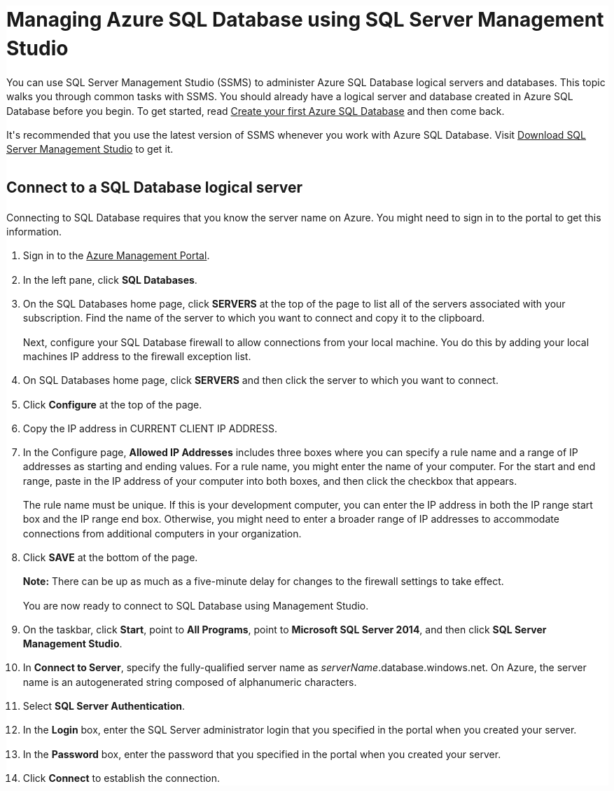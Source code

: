 
# Managing Azure SQL Database using SQL Server Management Studio
You can use SQL Server Management Studio (SSMS) to administer Azure SQL Database logical servers and databases. This topic walks you through common tasks with SSMS. You should already have a logical server and database created in Azure SQL Database before you begin. To get started, read [Create your first Azure SQL Database](../articles/sql-database/sql-database-get-started.md) and then come back.

It's recommended that you use the latest version of SSMS whenever you work with Azure SQL Database. Visit [Download SQL Server Management Studio](https://msdn.microsoft.com/en-us/library/mt238290.aspx) to get it. 

## Connect to a SQL Database logical server
Connecting to SQL Database requires that you know the server name on Azure. You might need to sign in to the portal to get this information.

1. Sign in to the [Azure Management Portal](http://manage.windowsazure.com).
2. In the left pane, click **SQL Databases**.
3. On the SQL Databases home page, click **SERVERS** at the top of the page to list all of the servers associated with your subscription. Find the name of the server to which you want to connect and copy it to the clipboard.
   
   Next, configure your SQL Database firewall to
   allow connections from your local machine. You do this by adding your local machines IP address to the firewall exception list.
4. On SQL Databases home page, click **SERVERS** and then click the server to which you want to connect.
5. Click **Configure** at the top of the page.
6. Copy the IP address in CURRENT CLIENT IP ADDRESS.
7. In the Configure page, **Allowed IP Addresses** includes three boxes where you can specify a rule name and a range of IP addresses as starting and ending values. For a rule name, you might enter the name of your computer. For the start and end range, paste in the IP address of your computer into both boxes, and then click the checkbox that appears.
   
   The rule name must be unique. If this is your development computer, you can enter the IP address in both the IP range start box and the IP range end box. Otherwise, you might need to enter a broader range of IP addresses to accommodate connections from additional computers in your organization.
8. Click **SAVE** at the bottom of the page.
   
    **Note:** There can be up as much as a five-minute delay for changes
    to the firewall settings to take effect.
   
    You are now ready to connect to SQL Database using Management Studio.
9. On the taskbar, click **Start**, point to **All Programs**, point to
   **Microsoft SQL Server 2014**, and then click **SQL Server
   Management Studio**.
10. In **Connect to Server**, specify the fully-qualified
    server name  as *serverName*.database.windows.net. On Azure, the server name is an autogenerated string composed of alphanumeric characters.
11. Select **SQL Server Authentication**.
12. In the **Login** box, enter the SQL Server administrator login that you
    specified in the portal when you created  your server.
13. In the **Password** box, enter the password that you specified in
    the portal when you created  your server.
14. Click **Connect** to establish the connection.
